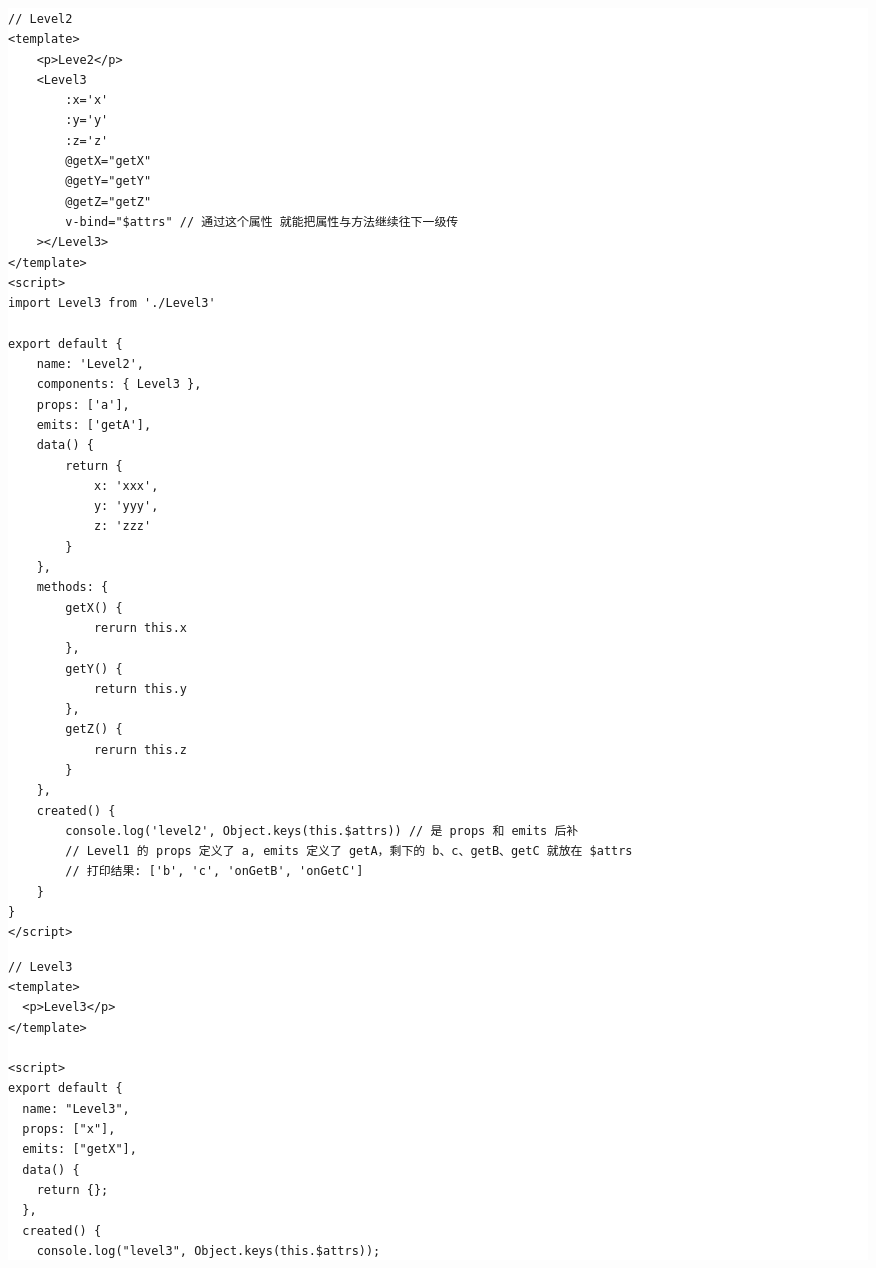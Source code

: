 ```vue
// Level2
<template>
	<p>Leve2</p>
	<Level3
        :x='x'
        :y='y'
        :z='z'
        @getX="getX"
        @getY="getY"
        @getZ="getZ"
        v-bind="$attrs" // 通过这个属性 就能把属性与方法继续往下一级传
    ></Level3>
</template>
<script>
import Level3 from './Level3'

export default {
	name: 'Level2',
    components: { Level3 },
    props: ['a'],
    emits: ['getA'],
    data() {
        return {
			x: 'xxx',
            y: 'yyy',
            z: 'zzz'
        }
    },
    methods: {
        getX() {
            rerurn this.x
        },
        getY() {
            return this.y
        },
        getZ() {
            rerurn this.z
        }
    },
    created() {
        console.log('level2', Object.keys(this.$attrs)) // 是 props 和 emits 后补
        // Level1 的 props 定义了 a, emits 定义了 getA，剩下的 b、c、getB、getC 就放在 $attrs
        // 打印结果: ['b', 'c', 'onGetB', 'onGetC']
    }
}
</script>
```

```vue
// Level3
<template>
  <p>Level3</p>
</template>

<script>
export default {
  name: "Level3",
  props: ["x"],
  emits: ["getX"],
  data() {
    return {};
  },
  created() {
    console.log("level3", Object.keys(this.$attrs));
```